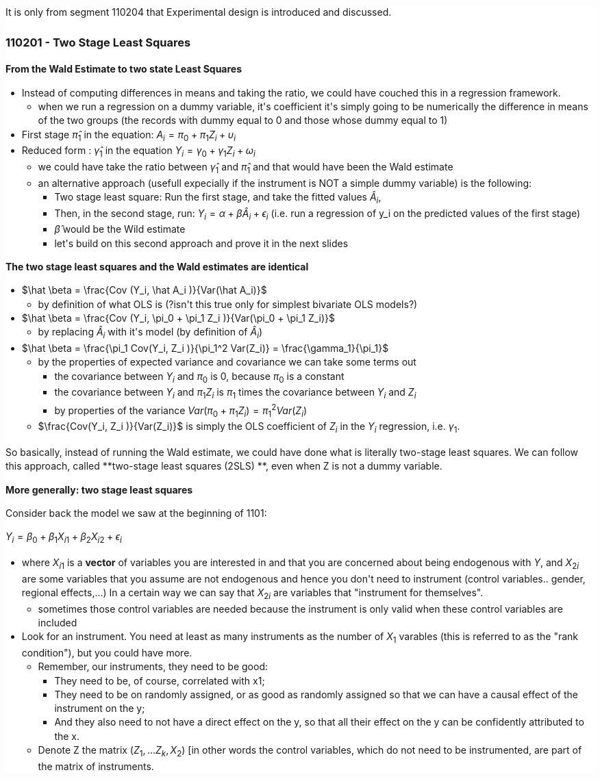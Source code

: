 It is only from segment 110204 that Experimental design is introduced and discussed.

### 110201 - Two Stage Least Squares ###

**From the Wald Estimate to two state Least Squares**

- Instead of computing differences in means and taking the  ratio, we could have couched this in a regression framework.
  - when we run a regression on a dummy variable, it's coefficient it's simply going to be numerically the difference in means of the two groups (the records with dummy equal to 0 and those whose dummy equal to 1)
- First stage $\hat \pi_1$ in the equation: $A_i = \pi_0 + \pi_1 Z_i + υ_i$
- Reduced form : $\hat \gamma_1$ in the equation $Y_i = γ_0 + γ_1 Z_i + ω_i$
  - we could have take the ratio between $\hat \gamma_1$ and $\hat \pi_1$ and that would have been the Wald estimate
  - an alternative approach (usefull expecially if the instrument is NOT a simple dummy variable) is the following:
    - Two stage least square: Run the first stage, and take the fitted values $\hat A_i$,
    - Then, in the second stage, run: $Y_i = α + β \hat A_i + \epsilon_i$ (i.e. run a regression of y_i on the predicted values of the first stage)
    - $\hat \beta$ would be the Wild estimate
    - let's build on this second approach and prove it in the next slides

**The two stage least squares and the Wald estimates are identical**

- $\hat \beta = \frac{Cov (Y_i, \hat A_i )}{Var(\hat A_i)}$
  - by definition of what OLS is (?isn't this true only for simplest bivariate OLS models?)
- $\hat \beta  = \frac{Cov (Y_i, \pi_0 + \pi_1 Z_i )}{Var(\pi_0 + \pi_1 Z_i)}$
  - by replacing $\hat A_i$ with it's model (by definition of $\hat A_i$)
- $\hat \beta = \frac{\pi_1 Cov(Y_i, Z_i )}{\pi_1^2 Var(Z_i)} = \frac{\gamma_1}{\pi_1}$
  - by the properties of expected variance and covariance we can take some terms out
    - the covariance between $Y_i$ and $\pi_0$ is 0, because $\pi_0$ is a constant
    - the covariance between $Y_i$ and $\pi_1 Z_i$ is $\pi_1$ times the covariance between $Y_i$ and  $Z_i$
    - by properties of the variance $Var(\pi_0 + \pi_1 Z_i) = \pi_1^2 Var(Z_i)$
  - $\frac{Cov(Y_i, Z_i )}{Var(Z_i)}$ is simply the OLS coefficient of $Z_i$ in the $Y_i$ regression, i.e. $\gamma_1$.

So basically, instead of running the Wald estimate, we could have done what is literally two-stage least squares.
We can follow this approach, called **two-stage least squares (2SLS) **, even when Z is not a dummy variable.


**More generally: two stage least squares**

Consider back the model we saw at the beginning of 1101:

$Y_i = β_0 + β_1 X_{i1} + β_2 X_{i2} + \epsilon_i$

- where $X_{i1}$ is a **vector** of variables you are interested in and that you are concerned about being endogenous with $Y$, and $X_{2i}$ are some variables that you assume are not endogenous and hence you don't need to instrument (control variables.. gender, regional effects,...) In a certain way we can say that $X_{2i}$ are variables that "instrument for themselves".
  - sometimes those control variables are needed because the instrument is only valid when these control variables are included
- Look for an instrument. You need at least as many instruments as the number of $X_1$ varables (this is referred to as the "rank condition"), but you could have more.
  - Remember, our instruments, they need to be good:
    - They need to be, of course, correlated with x1;
    - They need to be on randomly assigned, or as good as randomly assigned so that we can have a causal effect of the instrument on the y;
    - And they also need to not have a direct effect on the y, so that all their effect on the y can be confidently attributed to the x.
  - Denote Z the matrix $(Z_1 , ...Z_k , X_2)$ [in other words the control variables, which do not need to be instrumented, are part of the matrix of instruments.
